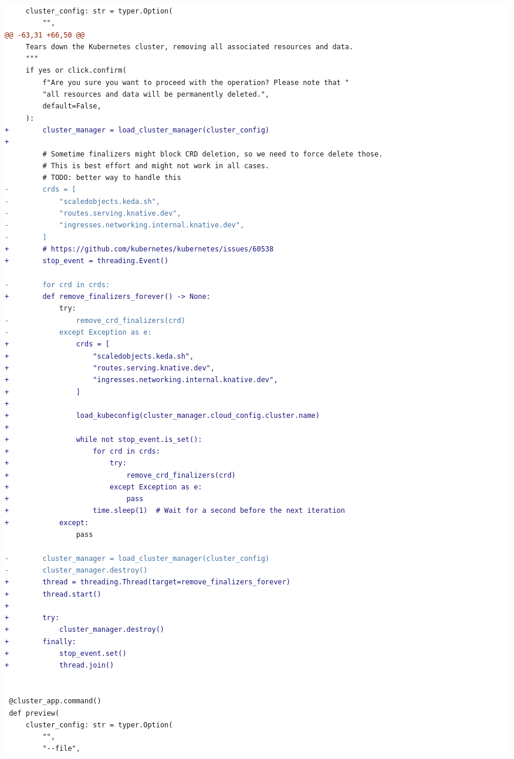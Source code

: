```diff
     cluster_config: str = typer.Option(
         "",
@@ -63,31 +66,50 @@
     Tears down the Kubernetes cluster, removing all associated resources and data.
     """
     if yes or click.confirm(
         f"Are you sure you want to proceed with the operation? Please note that "
         "all resources and data will be permanently deleted.",
         default=False,
     ):
+        cluster_manager = load_cluster_manager(cluster_config)
+
         # Sometime finalizers might block CRD deletion, so we need to force delete those.
         # This is best effort and might not work in all cases.
         # TODO: better way to handle this
-        crds = [
-            "scaledobjects.keda.sh",
-            "routes.serving.knative.dev",
-            "ingresses.networking.internal.knative.dev",
-        ]
+        # https://github.com/kubernetes/kubernetes/issues/60538
+        stop_event = threading.Event()
 
-        for crd in crds:
+        def remove_finalizers_forever() -> None:
             try:
-                remove_crd_finalizers(crd)
-            except Exception as e:
+                crds = [
+                    "scaledobjects.keda.sh",
+                    "routes.serving.knative.dev",
+                    "ingresses.networking.internal.knative.dev",
+                ]
+
+                load_kubeconfig(cluster_manager.cloud_config.cluster.name)
+
+                while not stop_event.is_set():
+                    for crd in crds:
+                        try:
+                            remove_crd_finalizers(crd)
+                        except Exception as e:
+                            pass
+                    time.sleep(1)  # Wait for a second before the next iteration
+            except:
                 pass
 
-        cluster_manager = load_cluster_manager(cluster_config)
-        cluster_manager.destroy()
+        thread = threading.Thread(target=remove_finalizers_forever)
+        thread.start()
+
+        try:
+            cluster_manager.destroy()
+        finally:
+            stop_event.set()
+            thread.join()
 
 
 @cluster_app.command()
 def preview(
     cluster_config: str = typer.Option(
         "",
         "--file",
```